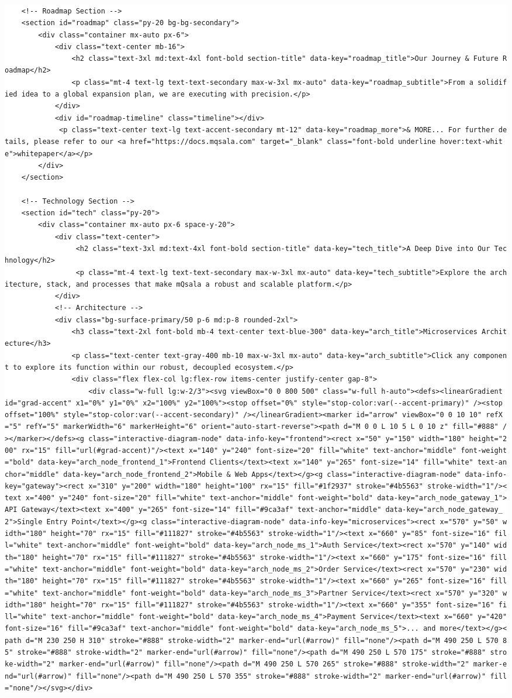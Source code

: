         <!-- Roadmap Section -->
        <section id="roadmap" class="py-20 bg-bg-secondary">
            <div class="container mx-auto px-6">
                <div class="text-center mb-16">
                    <h2 class="text-3xl md:text-4xl font-bold section-title" data-key="roadmap_title">Our Journey & Future Roadmap</h2>
                    <p class="mt-4 text-lg text-text-secondary max-w-3xl mx-auto" data-key="roadmap_subtitle">From a solidified idea to a global expansion plan, we are executing with precision.</p>
                </div>
                <div id="roadmap-timeline" class="timeline"></div>
                 <p class="text-center text-lg text-accent-secondary mt-12" data-key="roadmap_more">& MORE... For further details, please refer to our <a href="https://docs.mqsala.com" target="_blank" class="font-bold underline hover:text-white">whitepaper</a></p>
            </div>
        </section>
        
        <!-- Technology Section -->
        <section id="tech" class="py-20">
            <div class="container mx-auto px-6 space-y-20">
                <div class="text-center">
                     <h2 class="text-3xl md:text-4xl font-bold section-title" data-key="tech_title">A Deep Dive into Our Technology</h2>
                     <p class="mt-4 text-lg text-text-secondary max-w-3xl mx-auto" data-key="tech_subtitle">Explore the architecture, stack, and processes that make mQsala a robust and scalable platform.</p>
                </div>
                <!-- Architecture -->
                <div class="bg-surface-primary/50 p-6 md:p-8 rounded-2xl">
                    <h3 class="text-2xl font-bold mb-4 text-center text-blue-300" data-key="arch_title">Microservices Architecture</h3>
                    <p class="text-center text-gray-400 mb-10 max-w-3xl mx-auto" data-key="arch_subtitle">Click any component to explore its function within our robust, decoupled ecosystem.</p>
                    <div class="flex flex-col lg:flex-row items-center justify-center gap-8">
                        <div class="w-full lg:w-2/3"><svg viewBox="0 0 800 500" class="w-full h-auto"><defs><linearGradient id="grad-accent" x1="0%" y1="0%" x2="100%" y2="100%"><stop offset="0%" style="stop-color:var(--accent-primary)" /><stop offset="100%" style="stop-color:var(--accent-secondary)" /></linearGradient><marker id="arrow" viewBox="0 0 10 10" refX="5" refY="5" markerWidth="6" markerHeight="6" orient="auto-start-reverse"><path d="M 0 0 L 10 5 L 0 10 z" fill="#888" /></marker></defs><g class="interactive-diagram-node" data-info-key="frontend"><rect x="50" y="150" width="180" height="200" rx="15" fill="url(#grad-accent)"/><text x="140" y="240" font-size="20" fill="white" text-anchor="middle" font-weight="bold" data-key="arch_node_frontend_1">Frontend Clients</text><text x="140" y="265" font-size="14" fill="white" text-anchor="middle" data-key="arch_node_frontend_2">Mobile & Web Apps</text></g><g class="interactive-diagram-node" data-info-key="gateway"><rect x="310" y="200" width="180" height="100" rx="15" fill="#1f2937" stroke="#4b5563" stroke-width="1"/><text x="400" y="240" font-size="20" fill="white" text-anchor="middle" font-weight="bold" data-key="arch_node_gateway_1">API Gateway</text><text x="400" y="265" font-size="14" fill="#9ca3af" text-anchor="middle" data-key="arch_node_gateway_2">Single Entry Point</text></g><g class="interactive-diagram-node" data-info-key="microservices"><rect x="570" y="50" width="180" height="70" rx="15" fill="#111827" stroke="#4b5563" stroke-width="1"/><text x="660" y="85" font-size="16" fill="white" text-anchor="middle" font-weight="bold" data-key="arch_node_ms_1">Auth Service</text><rect x="570" y="140" width="180" height="70" rx="15" fill="#111827" stroke="#4b5563" stroke-width="1"/><text x="660" y="175" font-size="16" fill="white" text-anchor="middle" font-weight="bold" data-key="arch_node_ms_2">Order Service</text><rect x="570" y="230" width="180" height="70" rx="15" fill="#111827" stroke="#4b5563" stroke-width="1"/><text x="660" y="265" font-size="16" fill="white" text-anchor="middle" font-weight="bold" data-key="arch_node_ms_3">Partner Service</text><rect x="570" y="320" width="180" height="70" rx="15" fill="#111827" stroke="#4b5563" stroke-width="1"/><text x="660" y="355" font-size="16" fill="white" text-anchor="middle" font-weight="bold" data-key="arch_node_ms_4">Payment Service</text><text x="660" y="420" font-size="16" fill="#9ca3af" text-anchor="middle" font-weight="bold" data-key="arch_node_ms_5">... and more</text></g><path d="M 230 250 H 310" stroke="#888" stroke-width="2" marker-end="url(#arrow)" fill="none"/><path d="M 490 250 L 570 85" stroke="#888" stroke-width="2" marker-end="url(#arrow)" fill="none"/><path d="M 490 250 L 570 175" stroke="#888" stroke-width="2" marker-end="url(#arrow)" fill="none"/><path d="M 490 250 L 570 265" stroke="#888" stroke-width="2" marker-end="url(#arrow)" fill="none"/><path d="M 490 250 L 570 355" stroke="#888" stroke-width="2" marker-end="url(#arrow)" fill="none"/></svg></div>